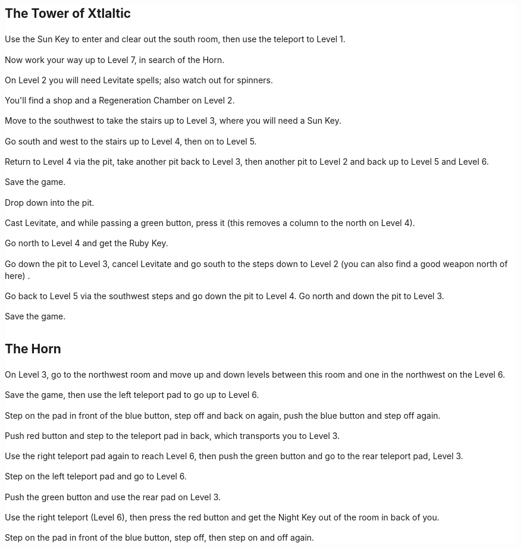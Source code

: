 The Tower of Xtlaltic
---------------------

Use the Sun Key to enter and clear out the south room, then use the teleport to Level 1.

Now work your way up to Level 7, in search of the Horn.

On Level 2 you will need Levitate spells; also watch out for spinners.

You'll find a shop and a Regeneration Chamber on Level 2.

Move to the southwest to take the stairs up to Level 3, where you will need a Sun Key.

Go south and west to the stairs up to Level 4, then on to Level 5.

Return to Level 4 via the pit, take another pit back to Level 3, then
another pit to Level 2 and back up to Level 5 and Level 6.

Save the game.

Drop down into the pit.

Cast Levitate, and while passing a green button, press it
(this removes a column to the north on Level 4).

Go north to Level 4 and get the Ruby Key.

Go down the pit to Level 3, cancel Levitate and go south to the steps down
to Level 2 (you can also find a good weapon north of here) .

Go back to Level 5 via the southwest steps and go down the pit to Level 4.
Go north and down the pit to Level 3.

Save the game.

The Horn
--------

On Level 3, go to the northwest room and move up and down levels between
this room and one in the northwest on the Level 6.

Save the game, then use the left teleport pad to go up to Level 6.

Step on the pad in front of the blue button, step off and back on again,
push the blue button and step off again.

Push red button and step to the teleport pad in back, which transports
you to Level 3.

Use the right teleport pad again to reach Level 6, then push the green
button and go to the rear teleport pad, Level 3.

Step on the left teleport pad and go to Level 6.

Push the green button and use the rear pad on Level 3.

Use the right teleport (Level 6), then press the red button and get
the Night Key out of the room in back of you.

Step on the pad in front of the blue button, step off, then step on
and off again.
